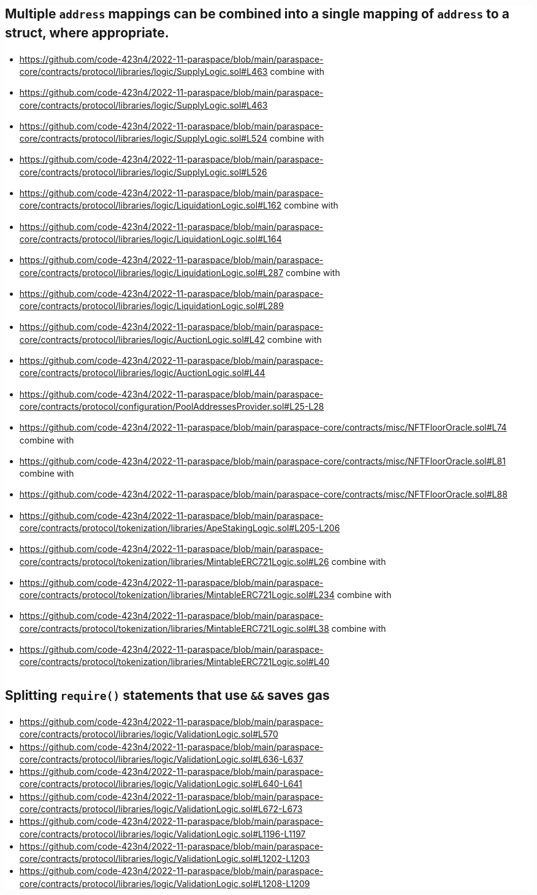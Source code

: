 ##  Multiple `address` mappings can be combined into a single mapping of `address` to a struct, where appropriate.

* https://github.com/code-423n4/2022-11-paraspace/blob/main/paraspace-core/contracts/protocol/libraries/logic/SupplyLogic.sol#L463 combine with
* https://github.com/code-423n4/2022-11-paraspace/blob/main/paraspace-core/contracts/protocol/libraries/logic/SupplyLogic.sol#L463

* https://github.com/code-423n4/2022-11-paraspace/blob/main/paraspace-core/contracts/protocol/libraries/logic/SupplyLogic.sol#L524 combine with 
* https://github.com/code-423n4/2022-11-paraspace/blob/main/paraspace-core/contracts/protocol/libraries/logic/SupplyLogic.sol#L526

* https://github.com/code-423n4/2022-11-paraspace/blob/main/paraspace-core/contracts/protocol/libraries/logic/LiquidationLogic.sol#L162 combine with
* https://github.com/code-423n4/2022-11-paraspace/blob/main/paraspace-core/contracts/protocol/libraries/logic/LiquidationLogic.sol#L164

* https://github.com/code-423n4/2022-11-paraspace/blob/main/paraspace-core/contracts/protocol/libraries/logic/LiquidationLogic.sol#L287 combine with
* https://github.com/code-423n4/2022-11-paraspace/blob/main/paraspace-core/contracts/protocol/libraries/logic/LiquidationLogic.sol#L289

* https://github.com/code-423n4/2022-11-paraspace/blob/main/paraspace-core/contracts/protocol/libraries/logic/AuctionLogic.sol#L42 combine with
* https://github.com/code-423n4/2022-11-paraspace/blob/main/paraspace-core/contracts/protocol/libraries/logic/AuctionLogic.sol#L44

* https://github.com/code-423n4/2022-11-paraspace/blob/main/paraspace-core/contracts/protocol/configuration/PoolAddressesProvider.sol#L25-L28

* https://github.com/code-423n4/2022-11-paraspace/blob/main/paraspace-core/contracts/misc/NFTFloorOracle.sol#L74 combine with
* https://github.com/code-423n4/2022-11-paraspace/blob/main/paraspace-core/contracts/misc/NFTFloorOracle.sol#L81 combine with
* https://github.com/code-423n4/2022-11-paraspace/blob/main/paraspace-core/contracts/misc/NFTFloorOracle.sol#L88

* https://github.com/code-423n4/2022-11-paraspace/blob/main/paraspace-core/contracts/protocol/tokenization/libraries/ApeStakingLogic.sol#L205-L206

* https://github.com/code-423n4/2022-11-paraspace/blob/main/paraspace-core/contracts/protocol/tokenization/libraries/MintableERC721Logic.sol#L26 combine with
* https://github.com/code-423n4/2022-11-paraspace/blob/main/paraspace-core/contracts/protocol/tokenization/libraries/MintableERC721Logic.sol#L234 combine with
* https://github.com/code-423n4/2022-11-paraspace/blob/main/paraspace-core/contracts/protocol/tokenization/libraries/MintableERC721Logic.sol#L38 combine with
* https://github.com/code-423n4/2022-11-paraspace/blob/main/paraspace-core/contracts/protocol/tokenization/libraries/MintableERC721Logic.sol#L40

## Splitting `require()` statements that use `&&` saves gas

* https://github.com/code-423n4/2022-11-paraspace/blob/main/paraspace-core/contracts/protocol/libraries/logic/ValidationLogic.sol#L570
* https://github.com/code-423n4/2022-11-paraspace/blob/main/paraspace-core/contracts/protocol/libraries/logic/ValidationLogic.sol#L636-L637
* https://github.com/code-423n4/2022-11-paraspace/blob/main/paraspace-core/contracts/protocol/libraries/logic/ValidationLogic.sol#L640-L641
* https://github.com/code-423n4/2022-11-paraspace/blob/main/paraspace-core/contracts/protocol/libraries/logic/ValidationLogic.sol#L672-L673
* https://github.com/code-423n4/2022-11-paraspace/blob/main/paraspace-core/contracts/protocol/libraries/logic/ValidationLogic.sol#L1196-L1197
* https://github.com/code-423n4/2022-11-paraspace/blob/main/paraspace-core/contracts/protocol/libraries/logic/ValidationLogic.sol#L1202-L1203
* https://github.com/code-423n4/2022-11-paraspace/blob/main/paraspace-core/contracts/protocol/libraries/logic/ValidationLogic.sol#L1208-L1209